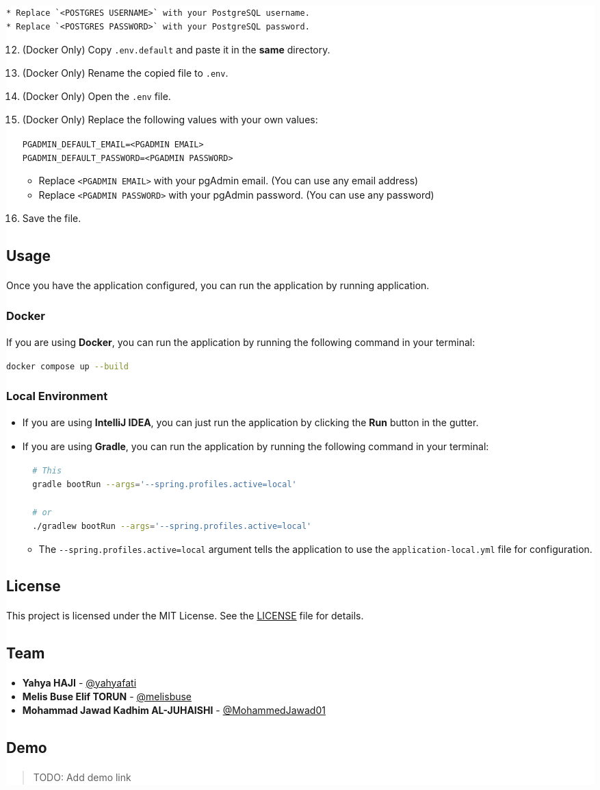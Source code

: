     * Replace `<POSTGRES USERNAME>` with your PostgreSQL username.
    * Replace `<POSTGRES PASSWORD>` with your PostgreSQL password.

12. (Docker Only) Copy `.env.default` and paste it in the **same** directory.
13. (Docker Only) Rename the copied file to `.env`.
14. (Docker Only) Open the `.env` file.
15. (Docker Only) Replace the following values with your own values:

    ```properties
    PGADMIN_DEFAULT_EMAIL=<PGADMIN EMAIL>
    PGADMIN_DEFAULT_PASSWORD=<PGADMIN PASSWORD>
    ```

    * Replace `<PGADMIN EMAIL>` with your pgAdmin email. (You can use any email address)
    * Replace `<PGADMIN PASSWORD>` with your pgAdmin password. (You can use any password)

16. Save the file.

## Usage

Once you have the application configured, you can run the application by running application.

### Docker

If you are using **Docker**, you can run the application by running the following command in your terminal:

```bash
docker compose up --build
```

### Local Environment

* If you are using **IntelliJ IDEA**, you can just run the application by clicking the **Run** button in the gutter.
* If you are using **Gradle**, you can run the application by running the following command in your terminal:

  ```bash
    # This
    gradle bootRun --args='--spring.profiles.active=local'
  
    # or
    ./gradlew bootRun --args='--spring.profiles.active=local'
  ```

    * The `--spring.profiles.active=local` argument tells the application to use the `application-local.yml` file for
      configuration.

## License

This project is licensed under the MIT License. See the [LICENSE](LICENSE) file for details.

## Team

- __Yahya HAJI__ - [@yahyafati](https://github.com/yahyafati)
- __Melis Buse Elif TORUN__ - [@melisbuse](https://github.com/melisbuse)
- __Mohammad Jawad Kadhim AL-JUHAISHI__ - [@MohammedJawad01](https://github.com/MohammedJawad01)

## Demo

> TODO: Add demo link